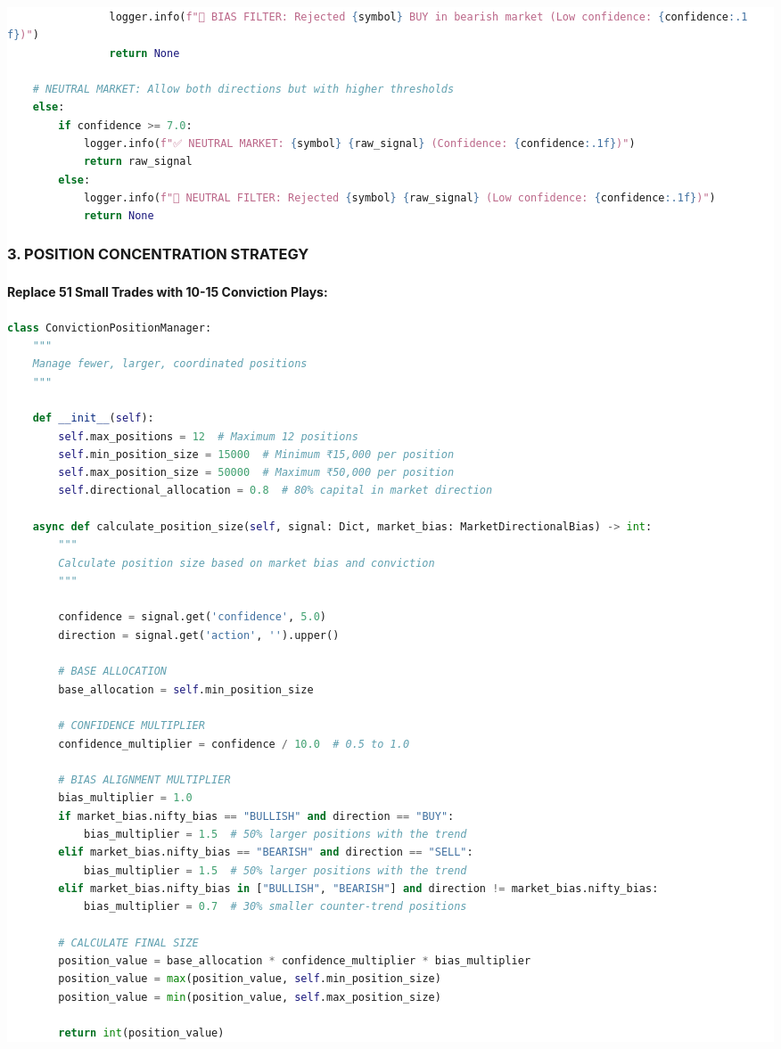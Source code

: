 ```python
                logger.info(f"🚫 BIAS FILTER: Rejected {symbol} BUY in bearish market (Low confidence: {confidence:.1f})")
                return None
    
    # NEUTRAL MARKET: Allow both directions but with higher thresholds
    else:
        if confidence >= 7.0:
            logger.info(f"✅ NEUTRAL MARKET: {symbol} {raw_signal} (Confidence: {confidence:.1f})")
            return raw_signal
        else:
            logger.info(f"🚫 NEUTRAL FILTER: Rejected {symbol} {raw_signal} (Low confidence: {confidence:.1f})")
            return None
```

### **3. POSITION CONCENTRATION STRATEGY**

#### **Replace 51 Small Trades with 10-15 Conviction Plays:**

```python
class ConvictionPositionManager:
    """
    Manage fewer, larger, coordinated positions
    """
    
    def __init__(self):
        self.max_positions = 12  # Maximum 12 positions
        self.min_position_size = 15000  # Minimum ₹15,000 per position
        self.max_position_size = 50000  # Maximum ₹50,000 per position
        self.directional_allocation = 0.8  # 80% capital in market direction
        
    async def calculate_position_size(self, signal: Dict, market_bias: MarketDirectionalBias) -> int:
        """
        Calculate position size based on market bias and conviction
        """
        
        confidence = signal.get('confidence', 5.0)
        direction = signal.get('action', '').upper()
        
        # BASE ALLOCATION
        base_allocation = self.min_position_size
        
        # CONFIDENCE MULTIPLIER
        confidence_multiplier = confidence / 10.0  # 0.5 to 1.0
        
        # BIAS ALIGNMENT MULTIPLIER  
        bias_multiplier = 1.0
        if market_bias.nifty_bias == "BULLISH" and direction == "BUY":
            bias_multiplier = 1.5  # 50% larger positions with the trend
        elif market_bias.nifty_bias == "BEARISH" and direction == "SELL":
            bias_multiplier = 1.5  # 50% larger positions with the trend
        elif market_bias.nifty_bias in ["BULLISH", "BEARISH"] and direction != market_bias.nifty_bias:
            bias_multiplier = 0.7  # 30% smaller counter-trend positions
            
        # CALCULATE FINAL SIZE
        position_value = base_allocation * confidence_multiplier * bias_multiplier
        position_value = max(position_value, self.min_position_size)
        position_value = min(position_value, self.max_position_size)
        
        return int(position_value)
```
